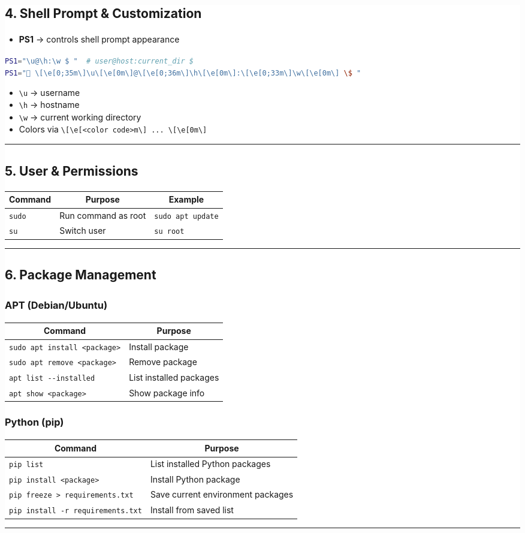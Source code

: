 
## 4. Shell Prompt & Customization

* **PS1** → controls shell prompt appearance

```bash
PS1="\u@\h:\w $ "  # user@host:current_dir $
PS1="🐧 \[\e[0;35m\]\u\[\e[0m\]@\[\e[0;36m\]\h\[\e[0m\]:\[\e[0;33m\]\w\[\e[0m\] \$ "
```

* `\u` → username
* `\h` → hostname
* `\w` → current working directory
* Colors via `\[\e[<color code>m\] ... \[\e[0m\]`

---

## 5. User & Permissions

| Command | Purpose             | Example           |
| ------- | ------------------- | ----------------- |
| `sudo`  | Run command as root | `sudo apt update` |
| `su`    | Switch user         | `su root`         |

---

## 6. Package Management

### APT (Debian/Ubuntu)

| Command                      | Purpose                 |
| ---------------------------- | ----------------------- |
| `sudo apt install <package>` | Install package         |
| `sudo apt remove <package>`  | Remove package          |
| `apt list --installed`       | List installed packages |
| `apt show <package>`         | Show package info       |

### Python (pip)

| Command                           | Purpose                           |
| --------------------------------- | --------------------------------- |
| `pip list`                        | List installed Python packages    |
| `pip install <package>`           | Install Python package            |
| `pip freeze > requirements.txt`   | Save current environment packages |
| `pip install -r requirements.txt` | Install from saved list           |

---
